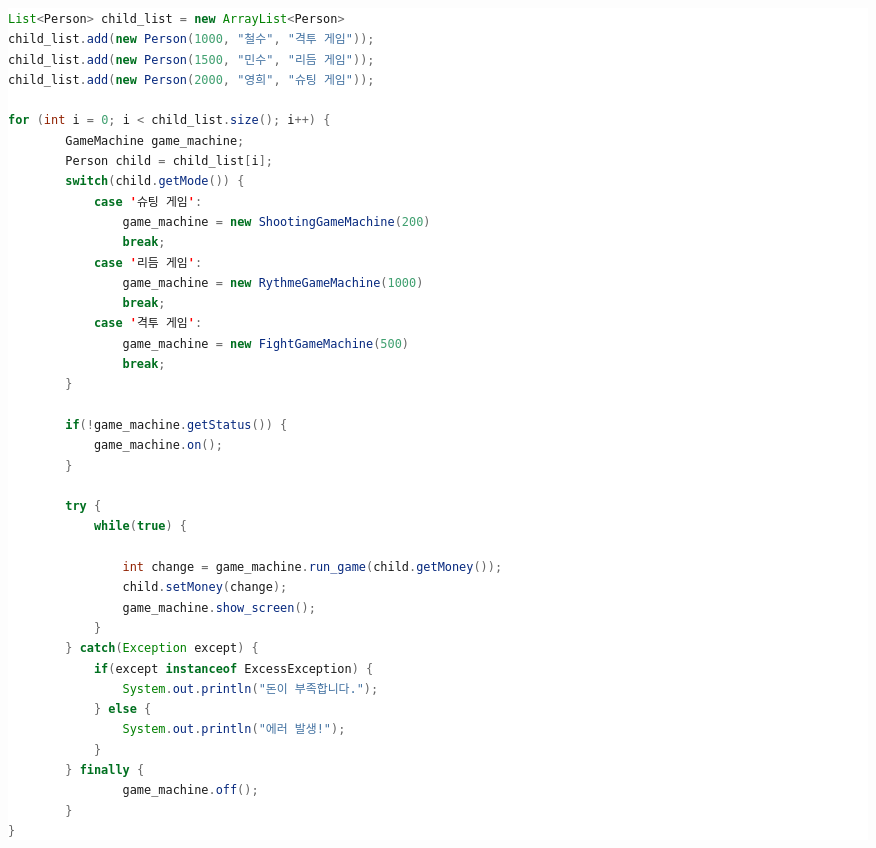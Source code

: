 ```java
List<Person> child_list = new ArrayList<Person>
child_list.add(new Person(1000, "철수", "격투 게임"));
child_list.add(new Person(1500, "민수", "리듬 게임"));
child_list.add(new Person(2000, "영희", "슈팅 게임"));

for (int i = 0; i < child_list.size(); i++) {
		GameMachine game_machine;
		Person child = child_list[i];
		switch(child.getMode()) {
			case '슈팅 게임':
				game_machine = new ShootingGameMachine(200)
				break;
			case '리듬 게임':
				game_machine = new RythmeGameMachine(1000)
				break;
			case '격투 게임':
				game_machine = new FightGameMachine(500)
				break;
		}

		if(!game_machine.getStatus()) {
			game_machine.on();
		}

		try {
			while(true) {

				int change = game_machine.run_game(child.getMoney());
				child.setMoney(change);
				game_machine.show_screen();
			}
		} catch(Exception except) {
			if(except instanceof ExcessException) {
				System.out.println("돈이 부족합니다.");
			} else {
				System.out.println("에러 발생!");
			}
		} finally {
				game_machine.off();
		}
}
```